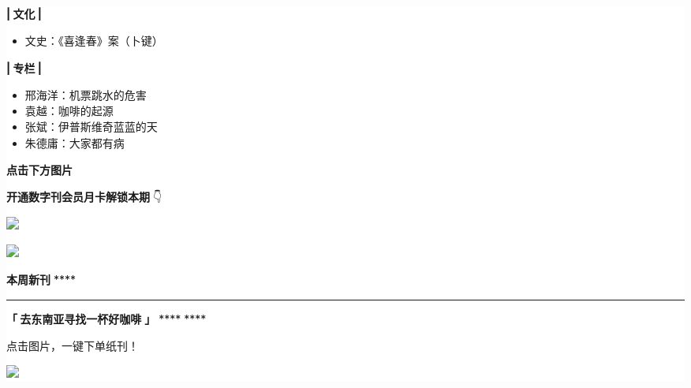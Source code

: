  **| 文化 |**

  * 文史：《喜逢春》案（卜键）

  

 **| 专栏 |**

  * 邢海洋：机票跳水的危害
  * 袁越：咖啡的起源
  * 张斌：伊普斯维奇蓝蓝的天
  * 朱德庸：大家都有病

 **点击下方图片**

 **开通数字刊会员月卡解锁本期** 👇

  

[![](https://mmbiz.qpic.cn/mmbiz_png/c2Sib3Mp7pONYphB1g55yq3rvT0AgWWoQ5WBwPpXd8GLYdtcUicUJpXMNb9dBfKnic0evLJNJQo8vQtRTJiaybn3icg/640?wx_fmt=png&from;=appmsg)]()

  
![](https://mmbiz.qpic.cn/sz_mmbiz_png/Gg7Qtoh7AicibDa9dG2tGN4Dqm3eJ0r6uKof0Q6e50Hbx5nPO53xWC9iaIuVGpiccqqEYAPEUUl3Oia89W1FHzpsEpA/640?wx_fmt=other&wxfrom;=5&wx;_lazy=1&wx;_co=1&tp;=webp)  

 **本周新刊** ****

 ****

 **「 去东南亚寻找一杯好咖啡** **」** **** ****

点击图片，一键下单纸刊！

  
[![](https://mmbiz.qpic.cn/mmbiz_jpg/VkpaUkchBmWRRibIyibdAShoBibXcIUwfgHU6L2cfXiadlP1EFtgweAQxianFiaAuQs7ibhqterbXyU5zic37bIahe9G1w/640?wx_fmt=jpeg&from;=appmsg)]()

